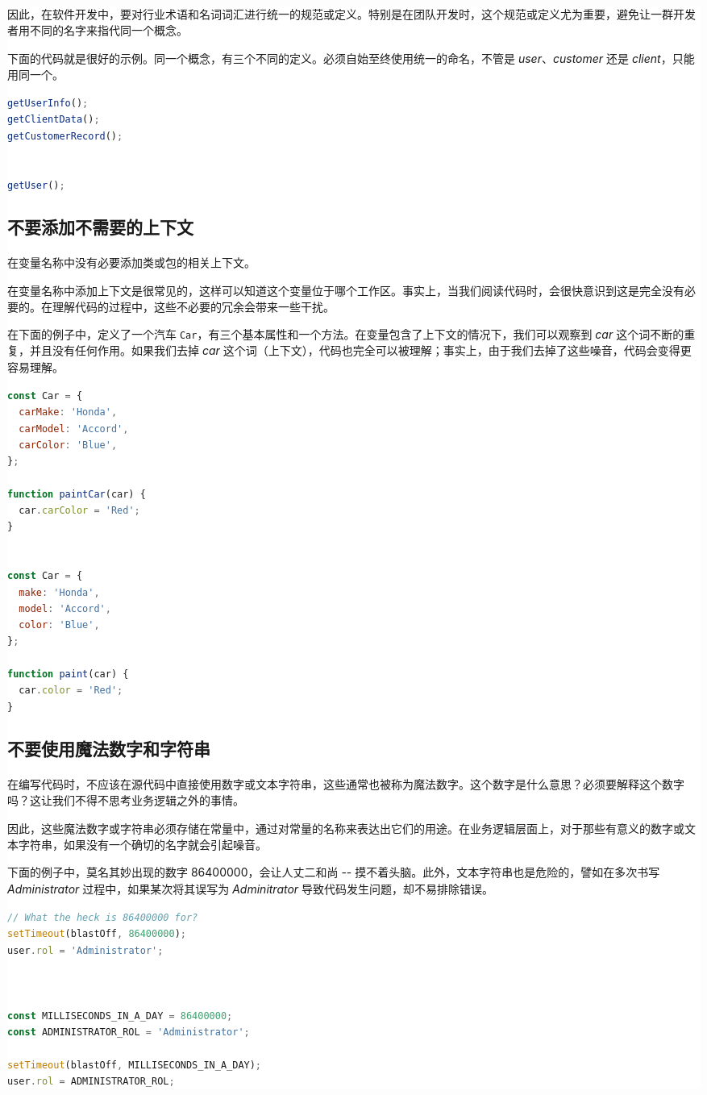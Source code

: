 因此，在软件开发中，要对行业术语和名词词汇进行统一的规范或定义。特别是在团队开发时，这个规范或定义尤为重要，避免让一群开发者用不同的名字来指代同一个概念。

下面的代码就是很好的示例。同一个概念，有三个不同的定义。必须自始至终使用统一的命名，不管是 *user*、*customer* 还是 *client*，只能用同一个。

```JavaScript
getUserInfo();
getClientData();
getCustomerRecord();


getUser();
```

## 不要添加不需要的上下文

在变量名称中没有必要添加类或包的相关上下文。

在变量名称中添加上下文是很常见的，这样可以知道这个变量位于哪个工作区。事实上，当我们阅读代码时，会很快意识到这是完全没有必要的。在理解代码的过程中，这些不必要的冗余会带来一些干扰。

在下面的例子中，定义了一个汽车 `Car`，有三个基本属性和一个方法。在变量包含了上下文的情况下，我们可以观察到 *car* 这个词不断的重复，并且没有任何作用。如果我们去掉 *car* 这个词（上下文），代码也完全可以被理解；事实上，由于我们去掉了这些噪音，代码会变得更容易理解。

```JavaScript
const Car = {
  carMake: 'Honda',
  carModel: 'Accord',
  carColor: 'Blue',
};

function paintCar(car) {
  car.carColor = 'Red';
}


const Car = {
  make: 'Honda',
  model: 'Accord',
  color: 'Blue',
};

function paint(car) {
  car.color = 'Red';
}
```

## 不要使用魔法数字和字符串

在编写代码时，不应该在源代码中直接使用数字或文本字符串，这些通常也被称为魔法数字。这个数字是什么意思？必须要解释这个数字吗？这让我们不得不思考业务逻辑之外的事情。

因此，这些魔法数字或字符串必须存储在常量中，通过对常量的名称来表达出它们的用途。在业务逻辑层面上，对于那些有意义的数字或文本字符串，如果没有一个确切的名字就会引起噪音。

下面的例子中，莫名其妙出现的数字 86400000，会让人丈二和尚 -- 摸不着头脑。此外，文本字符串也是危险的，譬如在多次书写 *Administrator* 过程中，如果某次将其误写为 *Adminitrator* 导致代码发生问题，却不易排除错误。


```JavaScript
// What the heck is 86400000 for?
setTimeout(blastOff, 86400000);
user.rol = 'Administrator';



const MILLISECONDS_IN_A_DAY = 86400000;
const ADMINISTRATOR_ROL = 'Administrator';

setTimeout(blastOff, MILLISECONDS_IN_A_DAY);
user.rol = ADMINISTRATOR_ROL;
```
